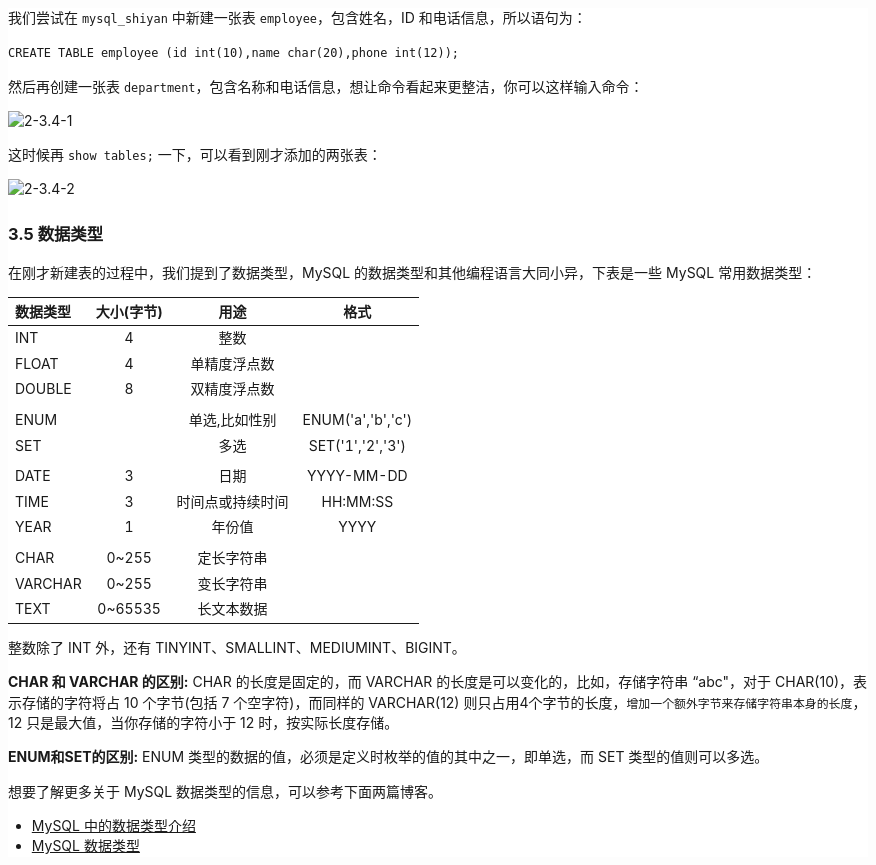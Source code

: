 我们尝试在 `mysql_shiyan` 中新建一张表 `employee`，包含姓名，ID 和电话信息，所以语句为：

```
CREATE TABLE employee (id int(10),name char(20),phone int(12));
```

然后再创建一张表 `department`，包含名称和电话信息，想让命令看起来更整洁，你可以这样输入命令：

![2-3.4-1](https://doc.shiyanlou.com/document-uid8797labid48timestamp1528436426190.png)

这时候再 `show tables;` 一下，可以看到刚才添加的两张表：

![2-3.4-2](https://doc.shiyanlou.com/document-uid8797labid48timestamp1528436480960.png)

### 3.5 数据类型

在刚才新建表的过程中，我们提到了数据类型，MySQL 的数据类型和其他编程语言大同小异，下表是一些 MySQL 常用数据类型：


| 数据类型    | 大小(字节)  |    用途    |        格式         |
| :------ | :-----: | :------: | :---------------: |
| INT     |    4    |    整数    |                   |
| FLOAT   |    4    |  单精度浮点数  |                   |
| DOUBLE  |    8    |  双精度浮点数  |                   |
|         |         |          |                   |
| ENUM    |         | 单选,比如性别  | ENUM('a','b','c') |
| SET     |         |    多选    | SET('1','2','3')  |
|         |         |          |                   |
| DATE    |    3    |    日期    |    YYYY-MM-DD     |
| TIME    |    3    | 时间点或持续时间 |     HH:MM:SS      |
| YEAR    |    1    |   年份值    |       YYYY        |
|         |         |          |                   |
| CHAR    |  0~255  |  定长字符串   |                   |
| VARCHAR |  0~255  |  变长字符串   |                   |
| TEXT    | 0~65535 |  长文本数据   |                   |


整数除了 INT 外，还有 TINYINT、SMALLINT、MEDIUMINT、BIGINT。

**CHAR 和 VARCHAR 的区别:** CHAR 的长度是固定的，而 VARCHAR 的长度是可以变化的，比如，存储字符串 “abc"，对于 CHAR(10)，表示存储的字符将占 10 个字节(包括 7 个空字符)，而同样的 VARCHAR(12) 则只占用4个字节的长度，`增加一个额外字节来存储字符串本身的长度`，12 只是最大值，当你存储的字符小于 12 时，按实际长度存储。

**ENUM和SET的区别:** ENUM 类型的数据的值，必须是定义时枚举的值的其中之一，即单选，而 SET 类型的值则可以多选。

想要了解更多关于 MySQL 数据类型的信息，可以参考下面两篇博客。

- [MySQL 中的数据类型介绍](http://blog.csdn.net/anxpp/article/details/51284106#comments)
- [MySQL 数据类型](http://www.cnblogs.com/bukudekong/archive/2011/06/27/2091590.html)
